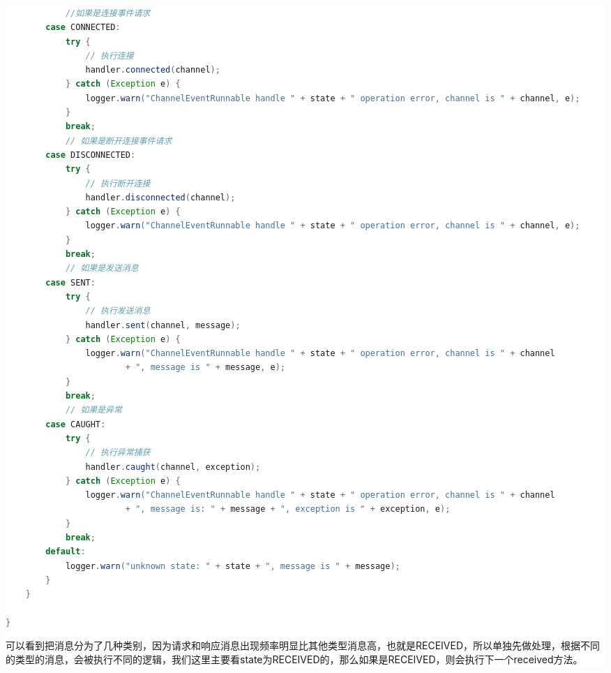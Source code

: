```java
            //如果是连接事件请求
        case CONNECTED:
            try {
                // 执行连接
                handler.connected(channel);
            } catch (Exception e) {
                logger.warn("ChannelEventRunnable handle " + state + " operation error, channel is " + channel, e);
            }
            break;
            // 如果是断开连接事件请求
        case DISCONNECTED:
            try {
                // 执行断开连接
                handler.disconnected(channel);
            } catch (Exception e) {
                logger.warn("ChannelEventRunnable handle " + state + " operation error, channel is " + channel, e);
            }
            break;
            // 如果是发送消息
        case SENT:
            try {
                // 执行发送消息
                handler.sent(channel, message);
            } catch (Exception e) {
                logger.warn("ChannelEventRunnable handle " + state + " operation error, channel is " + channel
                        + ", message is " + message, e);
            }
            break;
            // 如果是异常
        case CAUGHT:
            try {
                // 执行异常捕获
                handler.caught(channel, exception);
            } catch (Exception e) {
                logger.warn("ChannelEventRunnable handle " + state + " operation error, channel is " + channel
                        + ", message is: " + message + ", exception is " + exception, e);
            }
            break;
        default:
            logger.warn("unknown state: " + state + ", message is " + message);
        }
    }

}
```

可以看到把消息分为了几种类别，因为请求和响应消息出现频率明显比其他类型消息高，也就是RECEIVED，所以单独先做处理，根据不同的类型的消息，会被执行不同的逻辑，我们这里主要看state为RECEIVED的，那么如果是RECEIVED，则会执行下一个received方法。
